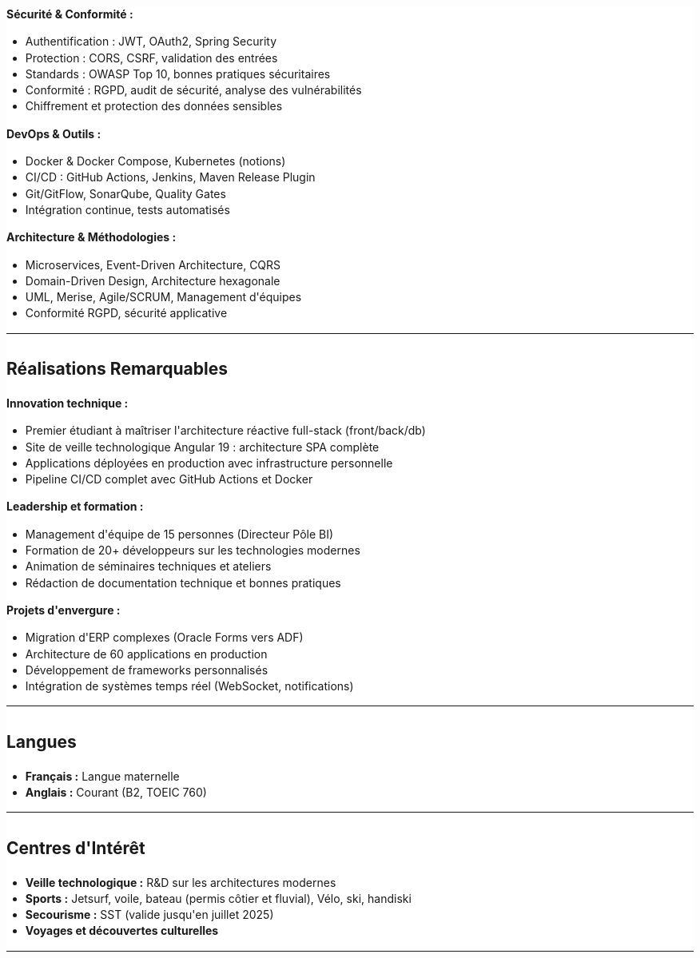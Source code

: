 **Sécurité & Conformité :**
- Authentification : JWT, OAuth2, Spring Security
- Protection : CORS, CSRF, validation des entrées
- Standards : OWASP Top 10, bonnes pratiques sécuritaires
- Conformité : RGPD, audit de sécurité, analyse des vulnérabilités
- Chiffrement et protection des données sensibles

**DevOps & Outils :**
- Docker & Docker Compose, Kubernetes (notions)
- CI/CD : GitHub Actions, Jenkins, Maven Release Plugin
- Git/GitFlow, SonarQube, Quality Gates
- Intégration continue, tests automatisés

**Architecture & Méthodologies :**
- Microservices, Event-Driven Architecture, CQRS
- Domain-Driven Design, Architecture hexagonale
- UML, Merise, Agile/SCRUM, Management d'équipes
- Conformité RGPD, sécurité applicative

---

## Réalisations Remarquables

**Innovation technique :**
- Premier étudiant à maîtriser l'architecture réactive full-stack (front/back/db)
- Site de veille technologique Angular 19 : architecture SPA complète
- Applications déployées en production avec infrastructure personnelle
- Pipeline CI/CD complet avec GitHub Actions et Docker

**Leadership et formation :**
- Management d'équipe de 15 personnes (Directeur Pôle BI)
- Formation de 20+ développeurs sur les technologies modernes
- Animation de séminaires techniques et ateliers
- Rédaction de documentation technique et bonnes pratiques

**Projets d'envergure :**
- Migration d'ERP complexes (Oracle Forms vers ADF)
- Architecture de 60 applications en production
- Développement de frameworks personnalisés
- Intégration de systèmes temps réel (WebSocket, notifications)

---

## Langues

- **Français :** Langue maternelle
- **Anglais :** Courant (B2, TOEIC 760)

---

## Centres d'Intérêt

- **Veille technologique :** R&D sur les architectures modernes
- **Sports :** Jetsurf, voile, bateau (permis côtier et fluvial), Vélo, ski, handiski
- **Secourisme :** SST (valide jusqu'en juillet 2025)
- **Voyages et découvertes culturelles**

---
